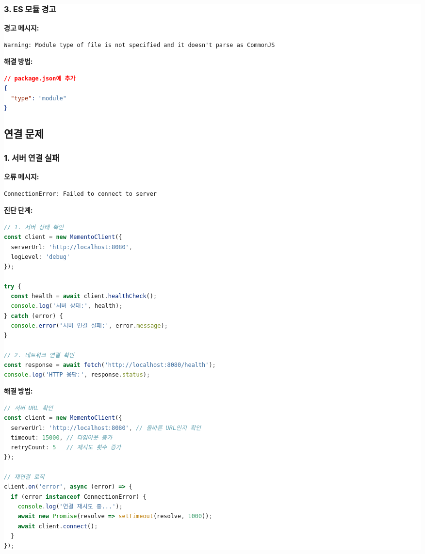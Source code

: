 ### 3. ES 모듈 경고

**경고 메시지:**
```
Warning: Module type of file is not specified and it doesn't parse as CommonJS
```

**해결 방법:**
```json
// package.json에 추가
{
  "type": "module"
}
```

## 연결 문제

### 1. 서버 연결 실패

**오류 메시지:**
```
ConnectionError: Failed to connect to server
```

**진단 단계:**
```typescript
// 1. 서버 상태 확인
const client = new MementoClient({
  serverUrl: 'http://localhost:8080',
  logLevel: 'debug'
});

try {
  const health = await client.healthCheck();
  console.log('서버 상태:', health);
} catch (error) {
  console.error('서버 연결 실패:', error.message);
}

// 2. 네트워크 연결 확인
const response = await fetch('http://localhost:8080/health');
console.log('HTTP 응답:', response.status);
```

**해결 방법:**
```typescript
// 서버 URL 확인
const client = new MementoClient({
  serverUrl: 'http://localhost:8080', // 올바른 URL인지 확인
  timeout: 15000, // 타임아웃 증가
  retryCount: 5   // 재시도 횟수 증가
});

// 재연결 로직
client.on('error', async (error) => {
  if (error instanceof ConnectionError) {
    console.log('연결 재시도 중...');
    await new Promise(resolve => setTimeout(resolve, 1000));
    await client.connect();
  }
});
```
